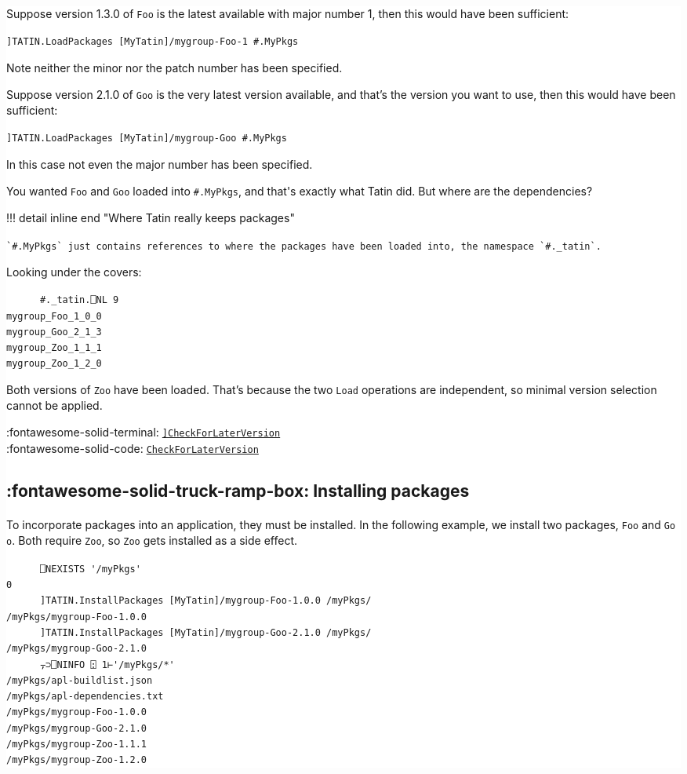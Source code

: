 
Suppose version 1.3.0 of `Foo` is the latest available with major number&nbsp;1,
then this would have been sufficient:

    ]TATIN.LoadPackages [MyTatin]/mygroup-Foo-1 #.MyPkgs

Note neither the minor nor the patch number has been specified.

Suppose version 2.1.0 of `Goo` is the very latest version available, and that’s the version you want to use,
then this would have been sufficient:

    ]TATIN.LoadPackages [MyTatin]/mygroup-Goo #.MyPkgs

In this case not even the major number has been specified.

You wanted `Foo` and `Goo` loaded into `#.MyPkgs`, and that's exactly what Tatin did.
But where are the dependencies?

!!! detail inline end "Where Tatin really keeps packages"

    `#.MyPkgs` just contains references to where the packages have been loaded into, the namespace `#._tatin`.

Looking under the covers:

          #._tatin.⎕NL 9
    mygroup_Foo_1_0_0
    mygroup_Goo_2_1_3
    mygroup_Zoo_1_1_1
    mygroup_Zoo_1_2_0

Both versions of `Zoo` have been loaded.
That’s because the two `Load` operations are independent, so minimal version selection cannot be applied.

:fontawesome-solid-terminal:
[`]CheckForLaterVersion`](user-commands.md#check-for-later-version)<br>
:fontawesome-solid-code:
[`CheckForLaterVersion`](api.md#check-for-later-version)


## :fontawesome-solid-truck-ramp-box: Installing packages

To incorporate packages into an application, they must be installed.
In the following example, we install two packages, `Foo` and `Goo`. Both require `Zoo`, so `Zoo` gets installed as a side effect.

```apl
      ⎕NEXISTS '/myPkgs'
0
      ]TATIN.InstallPackages [MyTatin]/mygroup-Foo-1.0.0 /myPkgs/
/myPkgs/mygroup-Foo-1.0.0
      ]TATIN.InstallPackages [MyTatin]/mygroup-Goo-2.1.0 /myPkgs/
/myPkgs/mygroup-Goo-2.1.0
      ⍪⊃⎕NINFO ⍠ 1⊢'/myPkgs/*'
/myPkgs/apl-buildlist.json
/myPkgs/apl-dependencies.txt
/myPkgs/mygroup-Foo-1.0.0
/myPkgs/mygroup-Goo-2.1.0
/myPkgs/mygroup-Zoo-1.1.1
/myPkgs/mygroup-Zoo-1.2.0
```


[^defaultns]: (Defaults to `#` if that is your current namespace. If you are, say, in `#.foo` then Tatin asks whether to install into `#` or `#.foo`.)
